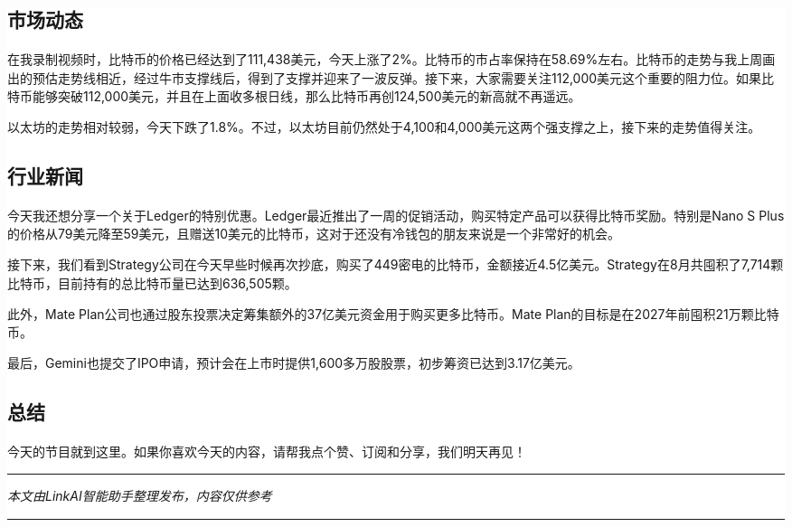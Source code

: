 ## 市场动态

在我录制视频时，比特币的价格已经达到了111,438美元，今天上涨了2%。比特币的市占率保持在58.69%左右。比特币的走势与我上周画出的预估走势线相近，经过牛市支撑线后，得到了支撑并迎来了一波反弹。接下来，大家需要关注112,000美元这个重要的阻力位。如果比特币能够突破112,000美元，并且在上面收多根日线，那么比特币再创124,500美元的新高就不再遥远。

以太坊的走势相对较弱，今天下跌了1.8%。不过，以太坊目前仍然处于4,100和4,000美元这两个强支撑之上，接下来的走势值得关注。

## 行业新闻

今天我还想分享一个关于Ledger的特别优惠。Ledger最近推出了一周的促销活动，购买特定产品可以获得比特币奖励。特别是Nano S Plus的价格从79美元降至59美元，且赠送10美元的比特币，这对于还没有冷钱包的朋友来说是一个非常好的机会。

接下来，我们看到Strategy公司在今天早些时候再次抄底，购买了449密电的比特币，金额接近4.5亿美元。Strategy在8月共囤积了7,714颗比特币，目前持有的总比特币量已达到636,505颗。

此外，Mate Plan公司也通过股东投票决定筹集额外的37亿美元资金用于购买更多比特币。Mate Plan的目标是在2027年前囤积21万颗比特币。

最后，Gemini也提交了IPO申请，预计会在上市时提供1,600多万股股票，初步筹资已达到3.17亿美元。

## 总结

今天的节目就到这里。如果你喜欢今天的内容，请帮我点个赞、订阅和分享，我们明天再见！

---

*本文由LinkAI智能助手整理发布，内容仅供参考*

---
